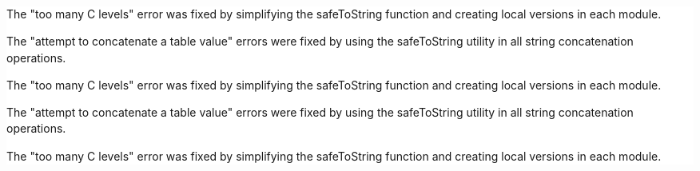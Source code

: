 The "too many C levels" error was fixed by simplifying the safeToString function and creating local versions in each module.

The "attempt to concatenate a table value" errors were fixed by using the safeToString utility in all string concatenation operations.

The "too many C levels" error was fixed by simplifying the safeToString function and creating local versions in each module.

The "attempt to concatenate a table value" errors were fixed by using the safeToString utility in all string concatenation operations.

The "too many C levels" error was fixed by simplifying the safeToString function and creating local versions in each module.

